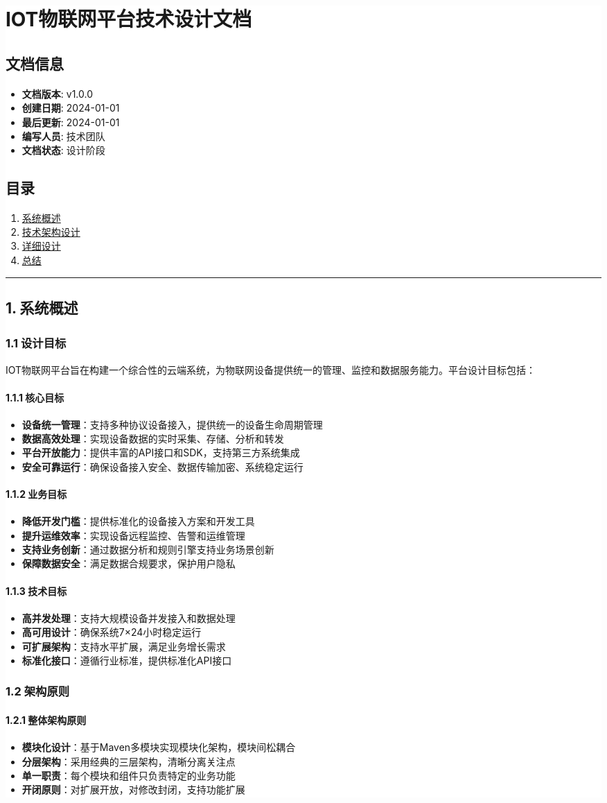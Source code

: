 # IOT物联网平台技术设计文档

## 文档信息
- **文档版本**: v1.0.0
- **创建日期**: 2024-01-01
- **最后更新**: 2024-01-01
- **编写人员**: 技术团队
- **文档状态**: 设计阶段

## 目录
1. [系统概述](#1-系统概述)
2. [技术架构设计](#2-技术架构设计)
3. [详细设计](#3-详细设计)
4. [总结](#4-总结)

---

## 1. 系统概述

### 1.1 设计目标

IOT物联网平台旨在构建一个综合性的云端系统，为物联网设备提供统一的管理、监控和数据服务能力。平台设计目标包括：

#### 1.1.1 核心目标
- **设备统一管理**：支持多种协议设备接入，提供统一的设备生命周期管理
- **数据高效处理**：实现设备数据的实时采集、存储、分析和转发
- **平台开放能力**：提供丰富的API接口和SDK，支持第三方系统集成
- **安全可靠运行**：确保设备接入安全、数据传输加密、系统稳定运行

#### 1.1.2 业务目标
- **降低开发门槛**：提供标准化的设备接入方案和开发工具
- **提升运维效率**：实现设备远程监控、告警和运维管理
- **支持业务创新**：通过数据分析和规则引擎支持业务场景创新
- **保障数据安全**：满足数据合规要求，保护用户隐私

#### 1.1.3 技术目标
- **高并发处理**：支持大规模设备并发接入和数据处理
- **高可用设计**：确保系统7×24小时稳定运行
- **可扩展架构**：支持水平扩展，满足业务增长需求
- **标准化接口**：遵循行业标准，提供标准化API接口

### 1.2 架构原则

#### 1.2.1 整体架构原则
- **模块化设计**：基于Maven多模块实现模块化架构，模块间松耦合
- **分层架构**：采用经典的三层架构，清晰分离关注点
- **单一职责**：每个模块和组件只负责特定的业务功能
- **开闭原则**：对扩展开放，对修改封闭，支持功能扩展
